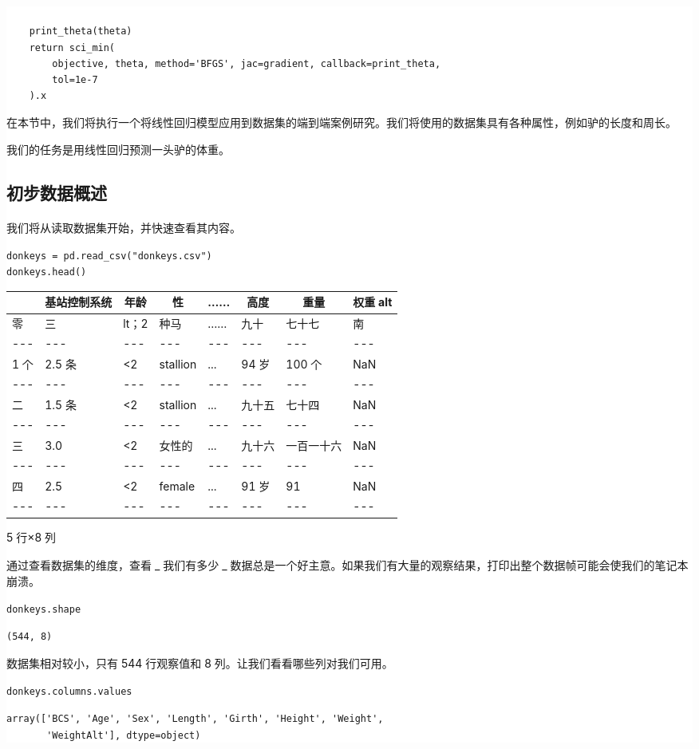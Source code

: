 ```

    print_theta(theta)
    return sci_min(
        objective, theta, method='BFGS', jac=gradient, callback=print_theta,
        tol=1e-7
    ).x

```

在本节中，我们将执行一个将线性回归模型应用到数据集的端到端案例研究。我们将使用的数据集具有各种属性，例如驴的长度和周长。

我们的任务是用线性回归预测一头驴的体重。

## 初步数据概述

我们将从读取数据集开始，并快速查看其内容。

```
donkeys = pd.read_csv("donkeys.csv")
donkeys.head()

```

|  | 基站控制系统 | 年龄 | 性 | …… | 高度 | 重量 | 权重 alt |
| --- | --- | --- | --- | --- | --- | --- | --- |
| 零 | 三 | lt；2 | 种马 | …… | 九十 | 七十七 | 南 |
| --- | --- | --- | --- | --- | --- | --- | --- |
| 1 个 | 2.5 条 | &lt;2 | stallion | ... | 94 岁 | 100 个 | NaN |
| --- | --- | --- | --- | --- | --- | --- | --- |
| 二 | 1.5 条 | &lt;2 | stallion | ... | 九十五 | 七十四 | NaN |
| --- | --- | --- | --- | --- | --- | --- | --- |
| 三 | 3.0 | &lt;2 | 女性的 | ... | 九十六 | 一百一十六 | NaN |
| --- | --- | --- | --- | --- | --- | --- | --- |
| 四 | 2.5 | &lt;2 | female | ... | 91 岁 | 91 | NaN |
| --- | --- | --- | --- | --- | --- | --- | --- |

5 行×8 列

通过查看数据集的维度，查看 _ 我们有多少 _ 数据总是一个好主意。如果我们有大量的观察结果，打印出整个数据帧可能会使我们的笔记本崩溃。

```
donkeys.shape

```

```
(544, 8)
```

数据集相对较小，只有 544 行观察值和 8 列。让我们看看哪些列对我们可用。

```
donkeys.columns.values

```

```
array(['BCS', 'Age', 'Sex', 'Length', 'Girth', 'Height', 'Weight',
       'WeightAlt'], dtype=object)
```
